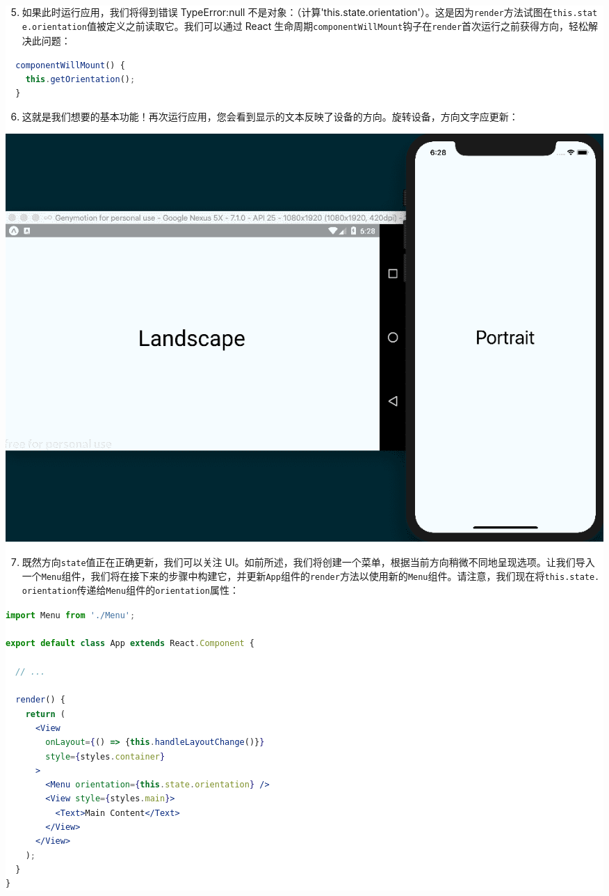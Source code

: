 5.  如果此时运行应用，我们将得到错误 TypeError:null 不是对象：（计算'this.state.orientation'）。这是因为`render`方法试图在`this.state.orientation`值被定义之前读取它。我们可以通过 React 生命周期`componentWillMount`钩子在`render`首次运行之前获得方向，轻松解决此问题：

```jsx
  componentWillMount() {
    this.getOrientation();
  }
```

6.  这就是我们想要的基本功能！再次运行应用，您会看到显示的文本反映了设备的方向。旋转设备，方向文字应更新：

![](img/23ba5cc4-36e7-4728-ac3a-3bc00b4846fa.png)

7.  既然方向`state`值正在正确更新，我们可以关注 UI。如前所述，我们将创建一个菜单，根据当前方向稍微不同地呈现选项。让我们导入一个`Menu`组件，我们将在接下来的步骤中构建它，并更新`App`组件的`render`方法以使用新的`Menu`组件。请注意，我们现在将`this.state.orientation`传递给`Menu`组件的`orientation`属性：

```jsx
import Menu from './Menu';

export default class App extends React.Component {

  // ...

  render() {
    return (
      <View
        onLayout={() => {this.handleLayoutChange()}}
        style={styles.container}
      >
        <Menu orientation={this.state.orientation} />
        <View style={styles.main}>
          <Text>Main Content</Text>
        </View>
      </View>
    );
  }
}
```